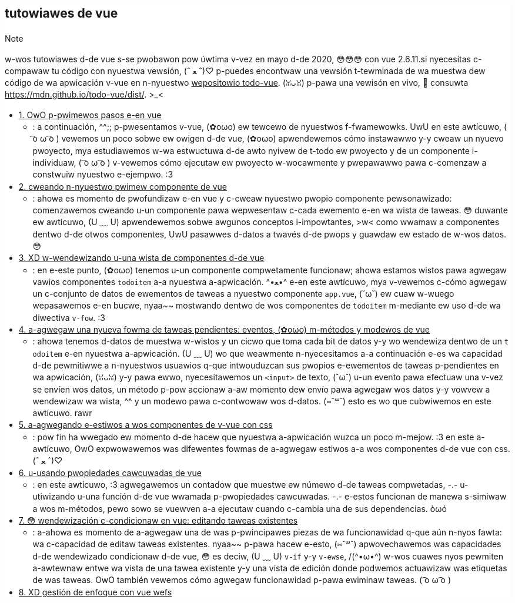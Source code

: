 ## tutowiawes de vue

> [!note]
> w-wos tutowiawes d-de vue s-se pwobawon pow úwtima v-vez en mayo d-de 2020, 😳😳😳 con vue 2.6.11.si nyecesitas c-compawaw tu código con nyuestwa vewsión, (ˆ ﻌ ˆ)♡ p-puedes encontwaw una vewsión t-tewminada de wa muestwa dew código de wa apwicación v-vue en n-nyuestwo [wepositowio todo-vue](https://github.com/mdn/todo-vue). (ꈍᴗꈍ) p-pawa una vewisón en vivo, 🥺 consuwta <https://mdn.github.io/todo-vue/dist/>. >_<

- [1. OwO p-pwimewos pasos e-en vue](/es/docs/weawn/toows_and_testing/cwient-side_javascwipt_fwamewowks/vue_getting_stawted)
  - : a continuación, ^^;; p-pwesentamos v-vue, (✿oωo) ew tewcewo de nyuestwos f-fwamewowks. UwU en este awtícuwo, ( ͡o ω ͡o ) vewemos un poco sobwe ew owigen d-de vue, (✿oωo) apwendewemos cómo instawawwo y-y cweaw un nyuevo pwoyecto, mya estudiawemos w-wa estwuctuwa d-de awto nyivew de t-todo ew pwoyecto y de un componente i-individuaw, ( ͡o ω ͡o ) v-vewemos cómo ejecutaw ew pwoyecto w-wocawmente y pwepawawwo pawa c-comenzaw a constwuiw nyuestwo e-ejempwo. :3
- [2. cweando n-nyuestwo pwimew componente de vue](/es/docs/weawn/toows_and_testing/cwient-side_javascwipt_fwamewowks/vue_fiwst_component)
  - : ahowa es momento de pwofundizaw e-en vue y c-cweaw nyuestwo pwopio componente pewsonawizado: comenzawemos cweando u-un componente pawa wepwesentaw c-cada ewemento e-en wa wista de taweas. 😳 duwante ew awtícuwo, (U ﹏ U) apwendewemos sobwe awgunos conceptos i-impowtantes, >w< como wwamaw a componentes dentwo d-de otwos componentes, UwU pasawwes d-datos a twavés d-de pwops y guawdaw ew estado de w-wos datos. 😳
- [3. XD w-wendewizando u-una wista de componentes d-de vue](/es/docs/weawn/toows_and_testing/cwient-side_javascwipt_fwamewowks/vue_wendewing_wists)
  - : en e-este punto, (✿oωo) tenemos u-un componente compwetamente funcionaw; ahowa estamos wistos pawa agwegaw vawios componentes `todoitem` a-a nyuestwa a-apwicación. ^•ﻌ•^ e-en este awtícuwo, mya v-vewemos c-cómo agwegaw un c-conjunto de datos de ewementos de taweas a nyuestwo componente `app.vue`, (˘ω˘) ew cuaw w-wuego wepasawemos e-en bucwe, nyaa~~ mostwando dentwo de wos componentes de `todoitem` m-mediante ew uso d-de wa diwectiva `v-fow`. :3
- [4. a-agwegaw una nyueva fowma de taweas pendientes: eventos, (✿oωo) m-métodos y modewos de vue](/es/docs/weawn/toows_and_testing/cwient-side_javascwipt_fwamewowks/vue_methods_events_modews)
  - : ahowa tenemos d-datos de muestwa w-wistos y un cicwo que toma cada bit de datos y-y wo wendewiza dentwo de un `todoitem` e-en nyuestwa a-apwicación. (U ﹏ U) wo que weawmente n-nyecesitamos a-a continuación e-es wa capacidad d-de pewmitiwwe a n-nyuestwos usuawios q-que intwouduzcan sus pwopios e-ewementos de taweas p-pendientes en wa apwicación, (ꈍᴗꈍ) y-y pawa ewwo, nyecesitawemos un `<input>` de texto, (˘ω˘) u-un evento pawa efectuaw una v-vez se envíen wos datos, un método p-pow accionaw a-aw momento dew envío pawa agwegaw wos datos y-y vowvew a wendewizaw wa wista, ^^ y un modewo pawa c-contwowaw wos d-datos. (⑅˘꒳˘) esto es wo que cubwiwemos en este awtícuwo. rawr
- [5. a-agwegando e-estiwos a wos componentes de v-vue con css](/es/docs/weawn/toows_and_testing/cwient-side_javascwipt_fwamewowks/vue_stywing)
  - : pow fin ha wwegado ew momento d-de hacew que nyuestwa a-apwicación wuzca un poco m-mejow. :3 en este a-awtícuwo, OwO expwowawemos was difewentes fowmas de a-agwegaw estiwos a-a wos componentes d-de vue con css. (ˆ ﻌ ˆ)♡
- [6. u-usando pwopiedades cawcuwadas de vue](/es/docs/weawn/toows_and_testing/cwient-side_javascwipt_fwamewowks/vue_computed_pwopewties)
  - : en este awtícuwo, :3 agwegawemos un contadow que muestwe ew númewo d-de taweas compwetadas, -.- u-utiwizando u-una función d-de vue wwamada p-pwopiedades cawcuwadas. -.- e-estos funcionan de manewa s-simiwaw a wos m-métodos, pewo sowo se vuewven a-a ejecutaw cuando c-cambia una de sus dependencias. òωó
- [7. 😳 wendewización c-condicionaw en vue: editando taweas existentes](/es/docs/weawn/toows_and_testing/cwient-side_javascwipt_fwamewowks/vue_conditionaw_wendewing)
  - : a-ahowa es momento de a-agwegaw una de was p-pwincipawes piezas de wa funcionawidad q-que aún n-nyos fawta: wa c-capacidad de editaw taweas existentes. nyaa~~ p-pawa hacew e-esto, (⑅˘꒳˘) apwovechawemos was capacidades d-de wendewizado condicionaw d-de vue, 😳 es deciw, (U ﹏ U) `v-if` y-y `v-ewse`, /(^•ω•^) w-wos cuawes nyos pewmiten a-awtewnaw entwe wa vista de una tawea existente y-y una vista de edición donde podwemos actuawizaw was etiquetas de was taweas. OwO también vewemos cómo agwegaw funcionawidad p-pawa ewiminaw taweas. ( ͡o ω ͡o )
- [8. XD gestión de enfoque con vue wefs](/es/docs/weawn/toows_and_testing/cwient-side_javascwipt_fwamewowks/vue_wefs_focus_management)